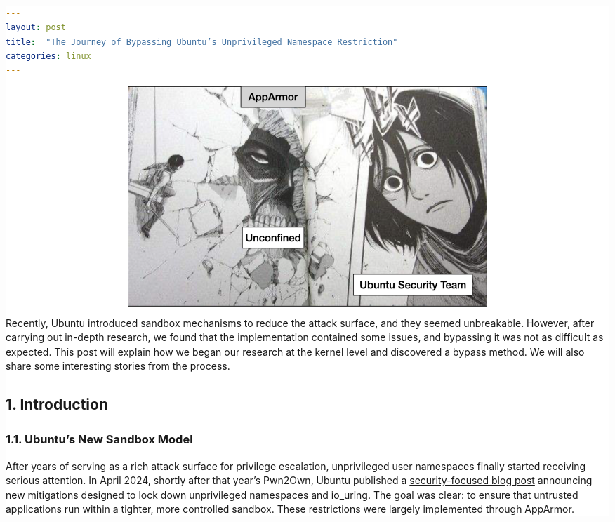 ```yaml
---
layout: post
title:  "The Journey of Bypassing Ubuntu’s Unprivileged Namespace Restriction"
categories: linux
---
```


<img src="/assets/image-20250623000000003.png" alt="image-20250623000000003" style="display: block; margin-left: auto; margin-right: auto; zoom:50%;" />

Recently, Ubuntu introduced sandbox mechanisms to reduce the attack surface, and they seemed unbreakable. However, after carrying out in-depth research, we found that the implementation contained some issues, and bypassing it was not as difficult as expected. This post will explain how we began our research at the kernel level and discovered a bypass method. We will also share some interesting stories from the process.

## 1. Introduction

### 1.1. Ubuntu’s New Sandbox Model

After years of serving as a rich attack surface for privilege escalation, unprivileged user namespaces finally started receiving serious attention. In April 2024, shortly after that year’s Pwn2Own, Ubuntu published a [security-focused blog post](https://ubuntu.com/blog/whats-new-in-security-for-ubuntu-24-04-lts) announcing new mitigations designed to lock down unprivileged namespaces and io_uring. The goal was clear: to ensure that untrusted applications run within a tighter, more controlled sandbox. These restrictions were largely implemented through AppArmor.
